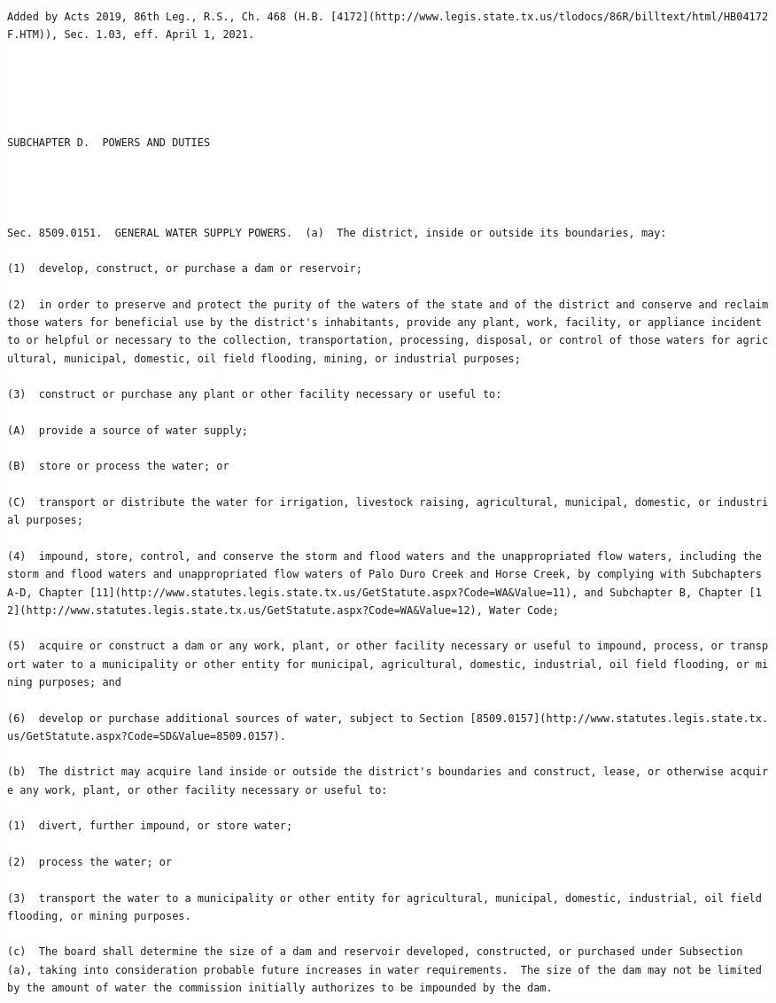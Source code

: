     
    
    
    Added by Acts 2019, 86th Leg., R.S., Ch. 468 (H.B. [4172](http://www.legis.state.tx.us/tlodocs/86R/billtext/html/HB04172F.HTM)), Sec. 1.03, eff. April 1, 2021.
    
    
    
    
    
    SUBCHAPTER D.  POWERS AND DUTIES
    
      
    
    
    Sec. 8509.0151.  GENERAL WATER SUPPLY POWERS.  (a)  The district, inside or outside its boundaries, may:
    
    (1)  develop, construct, or purchase a dam or reservoir;
    
    (2)  in order to preserve and protect the purity of the waters of the state and of the district and conserve and reclaim those waters for beneficial use by the district's inhabitants, provide any plant, work, facility, or appliance incident to or helpful or necessary to the collection, transportation, processing, disposal, or control of those waters for agricultural, municipal, domestic, oil field flooding, mining, or industrial purposes;
    
    (3)  construct or purchase any plant or other facility necessary or useful to:
    
    (A)  provide a source of water supply;
    
    (B)  store or process the water; or
    
    (C)  transport or distribute the water for irrigation, livestock raising, agricultural, municipal, domestic, or industrial purposes;
    
    (4)  impound, store, control, and conserve the storm and flood waters and the unappropriated flow waters, including the storm and flood waters and unappropriated flow waters of Palo Duro Creek and Horse Creek, by complying with Subchapters A-D, Chapter [11](http://www.statutes.legis.state.tx.us/GetStatute.aspx?Code=WA&Value=11), and Subchapter B, Chapter [12](http://www.statutes.legis.state.tx.us/GetStatute.aspx?Code=WA&Value=12), Water Code;
    
    (5)  acquire or construct a dam or any work, plant, or other facility necessary or useful to impound, process, or transport water to a municipality or other entity for municipal, agricultural, domestic, industrial, oil field flooding, or mining purposes; and
    
    (6)  develop or purchase additional sources of water, subject to Section [8509.0157](http://www.statutes.legis.state.tx.us/GetStatute.aspx?Code=SD&Value=8509.0157).
    
    (b)  The district may acquire land inside or outside the district's boundaries and construct, lease, or otherwise acquire any work, plant, or other facility necessary or useful to:
    
    (1)  divert, further impound, or store water;
    
    (2)  process the water; or
    
    (3)  transport the water to a municipality or other entity for agricultural, municipal, domestic, industrial, oil field flooding, or mining purposes.
    
    (c)  The board shall determine the size of a dam and reservoir developed, constructed, or purchased under Subsection (a), taking into consideration probable future increases in water requirements.  The size of the dam may not be limited by the amount of water the commission initially authorizes to be impounded by the dam.
    